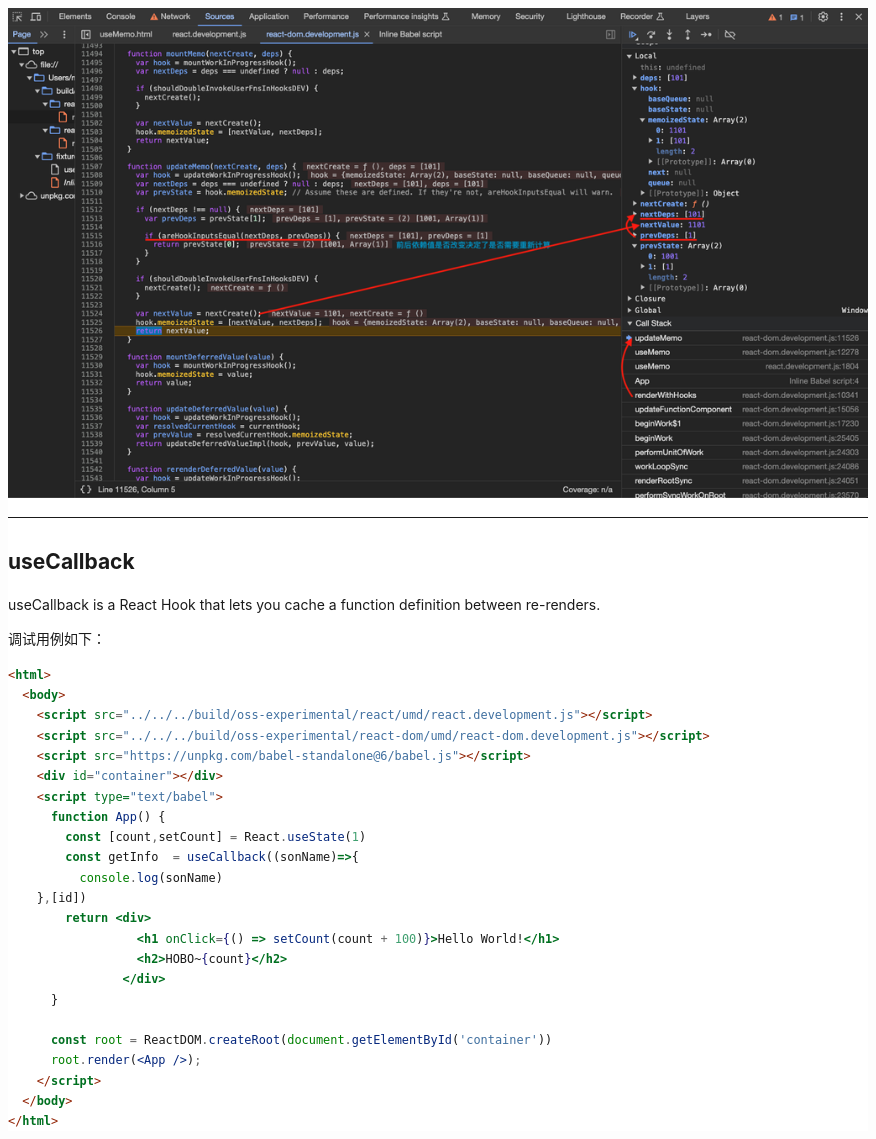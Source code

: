 ![react](./assets/useMemo3.png)

---

## useCallback

useCallback is a React Hook that lets you cache a function definition between re-renders.

调试用例如下：

```html
<html>
  <body>
    <script src="../../../build/oss-experimental/react/umd/react.development.js"></script>
    <script src="../../../build/oss-experimental/react-dom/umd/react-dom.development.js"></script>
    <script src="https://unpkg.com/babel-standalone@6/babel.js"></script>
    <div id="container"></div>
    <script type="text/babel">
      function App() {
        const [count,setCount] = React.useState(1)
        const getInfo  = useCallback((sonName)=>{
          console.log(sonName)
    },[id])
        return <div>
                  <h1 onClick={() => setCount(count + 100)}>Hello World!</h1>
                  <h2>HOBO~{count}</h2>
                </div>
      }

      const root = ReactDOM.createRoot(document.getElementById('container'))
      root.render(<App />);
    </script>
  </body>
</html>
```
